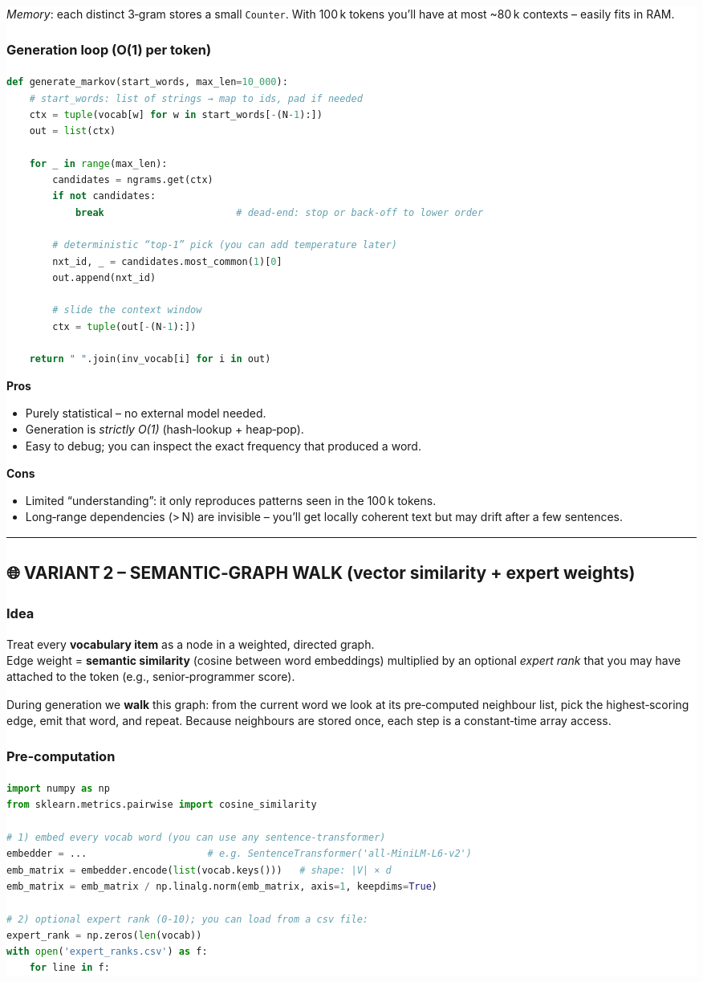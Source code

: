 *Memory*: each distinct 3‑gram stores a small `Counter`. With 100 k tokens you’ll have at most ~80 k contexts – easily fits in RAM.

### Generation loop (O(1) per token)

```python
def generate_markov(start_words, max_len=10_000):
    # start_words: list of strings → map to ids, pad if needed
    ctx = tuple(vocab[w] for w in start_words[-(N-1):])
    out = list(ctx)

    for _ in range(max_len):
        candidates = ngrams.get(ctx)
        if not candidates:
            break                       # dead‑end: stop or back‑off to lower order

        # deterministic “top‑1” pick (you can add temperature later)
        nxt_id, _ = candidates.most_common(1)[0]
        out.append(nxt_id)

        # slide the context window
        ctx = tuple(out[-(N-1):])

    return " ".join(inv_vocab[i] for i in out)
```

**Pros**
* Purely statistical – no external model needed.
* Generation is *strictly O(1)* (hash‑lookup + heap‑pop).
* Easy to debug; you can inspect the exact frequency that produced a word.

**Cons**
* Limited “understanding”: it only reproduces patterns seen in the 100 k tokens.
* Long‑range dependencies (> N) are invisible – you’ll get locally coherent text but may drift after a few sentences.

---

## 🌐 VARIANT 2 – SEMANTIC‑GRAPH WALK (vector similarity + expert weights)

### Idea
Treat every **vocabulary item** as a node in a weighted, directed graph.  
Edge weight = **semantic similarity** (cosine between word embeddings) multiplied by an optional *expert rank* that you may have attached to the token (e.g., senior‑programmer score).  

During generation we **walk** this graph: from the current word we look at its pre‑computed neighbour list, pick the highest‑scoring edge, emit that word, and repeat. Because neighbours are stored once, each step is a constant‑time array access.

### Pre‑computation

```python
import numpy as np
from sklearn.metrics.pairwise import cosine_similarity

# 1) embed every vocab word (you can use any sentence‑transformer)
embedder = ...                     # e.g. SentenceTransformer('all-MiniLM-L6-v2')
emb_matrix = embedder.encode(list(vocab.keys()))   # shape: |V| × d
emb_matrix = emb_matrix / np.linalg.norm(emb_matrix, axis=1, keepdims=True)

# 2) optional expert rank (0‑10); you can load from a csv file:
expert_rank = np.zeros(len(vocab))
with open('expert_ranks.csv') as f:
    for line in f:
```

[^1]: [[Multilayered Reflection Architecture]]
[^2]: [[Trinidad Cognitive Architecture Тринидад 1]]
[^3]: [[System 2 Emulation in LLMs нейро4]]
[^4]: [[Neuro-Symbolic Internal Intelligence]]
[^5]: [[Hidden Micro-Architecture Overview]]
[^6]: [[Overlay AGI Through Modular Prompting]]
[^7]: [[Dialogue as Ontological Engine for ASI]]
[^8]: [[Cognitive Leaps in AI Architecture]]
[^9]: [[AGI Creation Layers and Emergence]]
[^10]: [[Self-Generating Architectures in AGI]]
[^11]: [[Topological Thought Transformation Module]]
[^12]: [[Overlay AGI Through Modular Prompting]]
[^13]: [[Dialogue as Ontological Engine for ASI]]
[^14]: [[Cognitive Leaps in AI Architecture]]
[^15]: [[AGI Creation Layers and Emergence]]
[^16]: [[Self-Generating Architectures in AGI]]
[^17]: [[Topological Thought Transformation Module]]